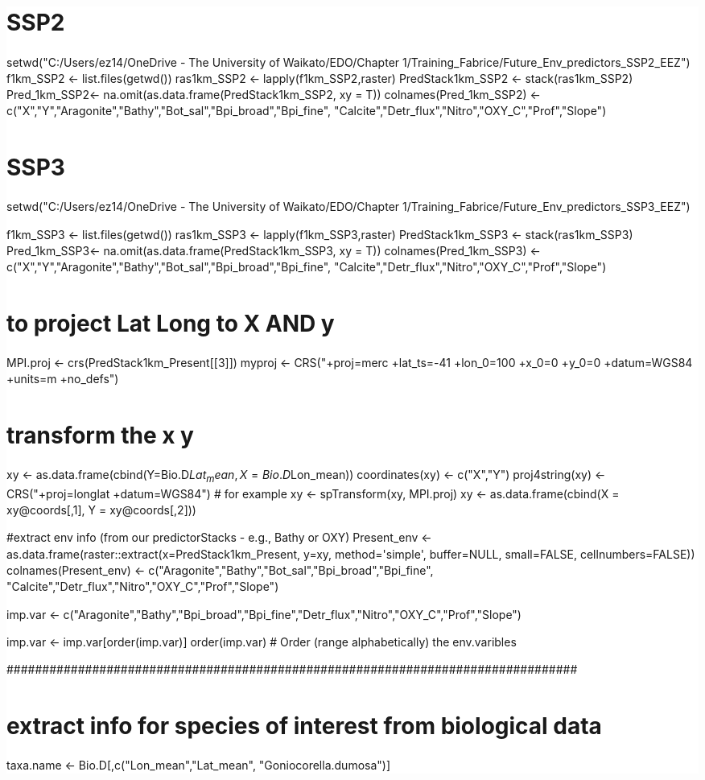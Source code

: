 # SSP2
setwd("C:/Users/ez14/OneDrive - The University of Waikato/EDO/Chapter 1/Training_Fabrice/Future_Env_predictors_SSP2_EEZ")
f1km_SSP2 <- list.files(getwd())
ras1km_SSP2 <- lapply(f1km_SSP2,raster) 
PredStack1km_SSP2 <- stack(ras1km_SSP2)
Pred_1km_SSP2<- na.omit(as.data.frame(PredStack1km_SSP2, xy = T))
colnames(Pred_1km_SSP2) <- c("X","Y","Aragonite","Bathy","Bot_sal","Bpi_broad","Bpi_fine",
                             "Calcite","Detr_flux","Nitro","OXY_C","Prof","Slope")

# SSP3
setwd("C:/Users/ez14/OneDrive - The University of Waikato/EDO/Chapter 1/Training_Fabrice/Future_Env_predictors_SSP3_EEZ")

f1km_SSP3 <- list.files(getwd())
ras1km_SSP3 <- lapply(f1km_SSP3,raster) 
PredStack1km_SSP3 <- stack(ras1km_SSP3)
Pred_1km_SSP3<- na.omit(as.data.frame(PredStack1km_SSP3, xy = T))
colnames(Pred_1km_SSP3) <- c("X","Y","Aragonite","Bathy","Bot_sal","Bpi_broad","Bpi_fine",
                             "Calcite","Detr_flux","Nitro","OXY_C","Prof","Slope")

# to project Lat Long to X AND y 
MPI.proj <- crs(PredStack1km_Present[[3]])
myproj <- CRS("+proj=merc +lat_ts=-41 +lon_0=100 +x_0=0 +y_0=0 +datum=WGS84 +units=m +no_defs")

# transform the x y 
xy <- as.data.frame(cbind(Y=Bio.D$Lat_mean, X= Bio.D$Lon_mean))
coordinates(xy) <- c("X","Y")
proj4string(xy) <- CRS("+proj=longlat +datum=WGS84")  # for example
xy <- spTransform(xy, MPI.proj)
xy <-  as.data.frame(cbind(X = xy@coords[,1], Y = xy@coords[,2]))

#extract env info (from our predictorStacks - e.g., Bathy or OXY)
Present_env <- as.data.frame(raster::extract(x=PredStack1km_Present, y=xy, method='simple', buffer=NULL, small=FALSE, cellnumbers=FALSE))
colnames(Present_env) <- c("Aragonite","Bathy","Bot_sal","Bpi_broad","Bpi_fine",
                           "Calcite","Detr_flux","Nitro","OXY_C","Prof","Slope")

imp.var <- c("Aragonite","Bathy","Bpi_broad","Bpi_fine","Detr_flux","Nitro","OXY_C","Prof","Slope")

imp.var <- imp.var[order(imp.var)]
order(imp.var) # Order (range alphabetically) the env.varibles

################################################################################

# extract info for species of interest from biological data
taxa.name <- Bio.D[,c("Lon_mean","Lat_mean", "Goniocorella.dumosa")]
